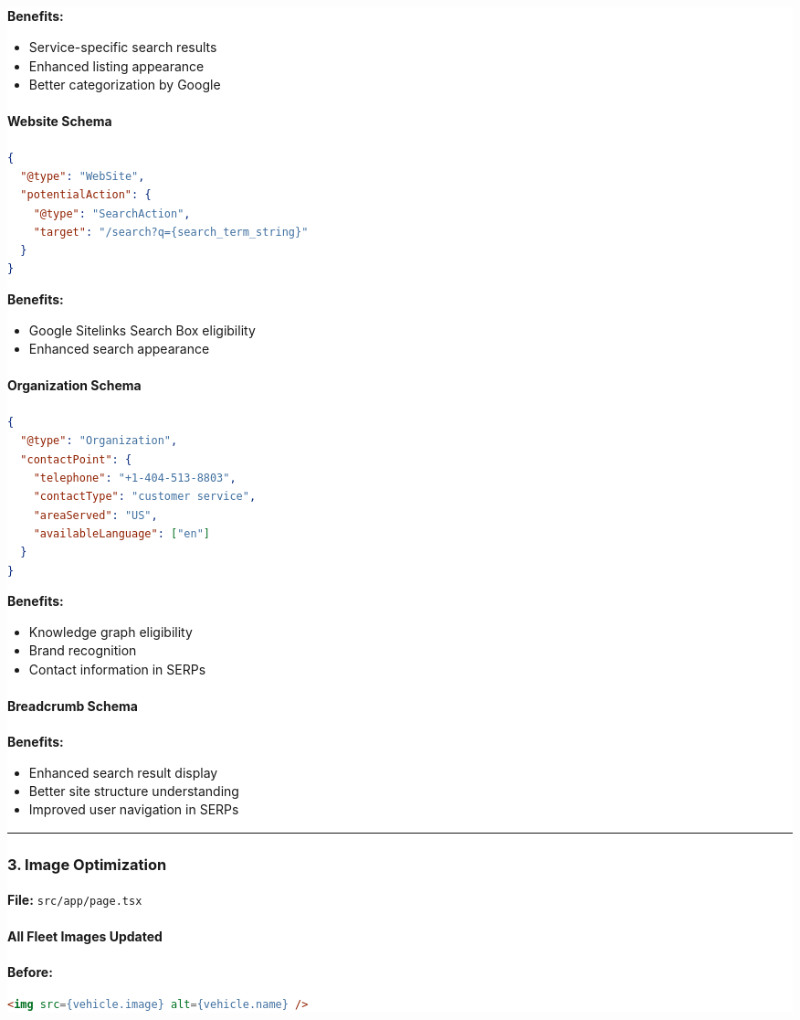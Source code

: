 **Benefits:**
- Service-specific search results
- Enhanced listing appearance
- Better categorization by Google

#### Website Schema
```json
{
  "@type": "WebSite",
  "potentialAction": {
    "@type": "SearchAction",
    "target": "/search?q={search_term_string}"
  }
}
```

**Benefits:**
- Google Sitelinks Search Box eligibility
- Enhanced search appearance

#### Organization Schema
```json
{
  "@type": "Organization",
  "contactPoint": {
    "telephone": "+1-404-513-8803",
    "contactType": "customer service",
    "areaServed": "US",
    "availableLanguage": ["en"]
  }
}
```

**Benefits:**
- Knowledge graph eligibility
- Brand recognition
- Contact information in SERPs

#### Breadcrumb Schema
**Benefits:**
- Enhanced search result display
- Better site structure understanding
- Improved user navigation in SERPs

---

### 3. Image Optimization

**File:** `src/app/page.tsx`

#### All Fleet Images Updated
**Before:**
```html
<img src={vehicle.image} alt={vehicle.name} />
```
